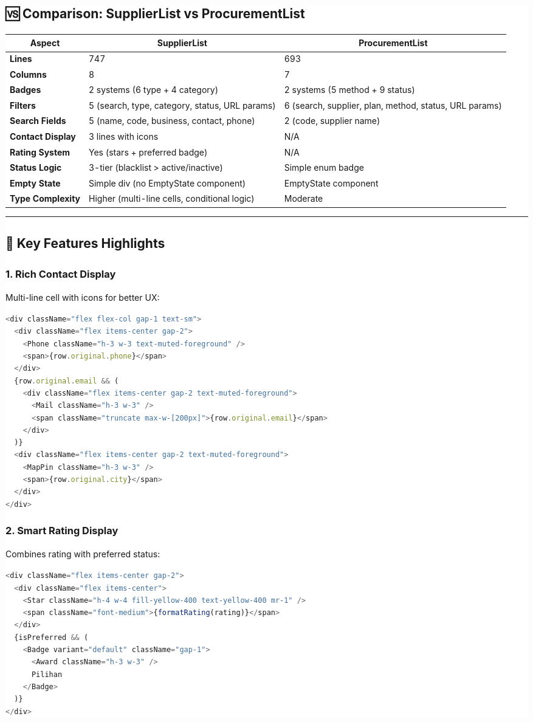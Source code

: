 
## 🆚 Comparison: SupplierList vs ProcurementList

| Aspect | SupplierList | ProcurementList |
|--------|--------------|-----------------|
| **Lines** | 747 | 693 |
| **Columns** | 8 | 7 |
| **Badges** | 2 systems (6 type + 4 category) | 2 systems (5 method + 9 status) |
| **Filters** | 5 (search, type, category, status, URL params) | 6 (search, supplier, plan, method, status, URL params) |
| **Search Fields** | 5 (name, code, business, contact, phone) | 2 (code, supplier name) |
| **Contact Display** | 3 lines with icons | N/A |
| **Rating System** | Yes (stars + preferred badge) | N/A |
| **Status Logic** | 3-tier (blacklist > active/inactive) | Simple enum badge |
| **Empty State** | Simple div (no EmptyState component) | EmptyState component |
| **Type Complexity** | Higher (multi-line cells, conditional logic) | Moderate |

---

## 🎯 Key Features Highlights

### **1. Rich Contact Display**
Multi-line cell with icons for better UX:
```typescript
<div className="flex flex-col gap-1 text-sm">
  <div className="flex items-center gap-2">
    <Phone className="h-3 w-3 text-muted-foreground" />
    <span>{row.original.phone}</span>
  </div>
  {row.original.email && (
    <div className="flex items-center gap-2 text-muted-foreground">
      <Mail className="h-3 w-3" />
      <span className="truncate max-w-[200px]">{row.original.email}</span>
    </div>
  )}
  <div className="flex items-center gap-2 text-muted-foreground">
    <MapPin className="h-3 w-3" />
    <span>{row.original.city}</span>
  </div>
</div>
```

### **2. Smart Rating Display**
Combines rating with preferred status:
```typescript
<div className="flex items-center gap-2">
  <div className="flex items-center">
    <Star className="h-4 w-4 fill-yellow-400 text-yellow-400 mr-1" />
    <span className="font-medium">{formatRating(rating)}</span>
  </div>
  {isPreferred && (
    <Badge variant="default" className="gap-1">
      <Award className="h-3 w-3" />
      Pilihan
    </Badge>
  )}
</div>
```